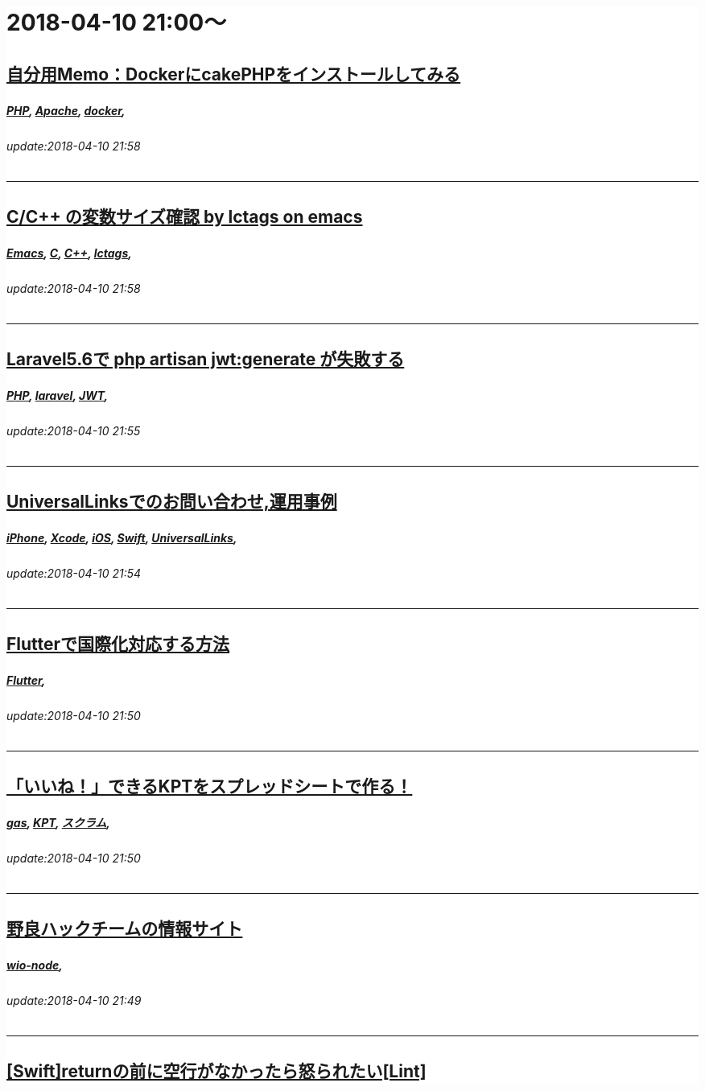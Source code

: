 


# 2018-04-10 21:00～
## [自分用Memo：DockerにcakePHPをインストールしてみる](https://qiita.com/higasa_JJ/items/aaa02710be5a7720abcc)
##### [PHP](https://qiita.com/tags/PHP), [Apache](https://qiita.com/tags/Apache), [docker](https://qiita.com/tags/docker), 
###### update:2018-04-10 21:58
---
## [C/C++ の変数サイズ確認 by lctags on emacs](https://qiita.com/dwarfJP/items/2ce744f3e534a943c98d)
##### [Emacs](https://qiita.com/tags/Emacs), [C](https://qiita.com/tags/C), [C++](https://qiita.com/tags/C++), [lctags](https://qiita.com/tags/lctags), 
###### update:2018-04-10 21:58
---
## [Laravel5.6で php artisan jwt:generate が失敗する](https://qiita.com/dyoshikawa/items/cded6e844d266f63f5c0)
##### [PHP](https://qiita.com/tags/PHP), [laravel](https://qiita.com/tags/laravel), [JWT](https://qiita.com/tags/JWT), 
###### update:2018-04-10 21:55
---
## [UniversalLinksでのお問い合わせ,運用事例](https://qiita.com/keroppi0_0/items/c1a2910414b323df76f0)
##### [iPhone](https://qiita.com/tags/iPhone), [Xcode](https://qiita.com/tags/Xcode), [iOS](https://qiita.com/tags/iOS), [Swift](https://qiita.com/tags/Swift), [UniversalLinks](https://qiita.com/tags/UniversalLinks), 
###### update:2018-04-10 21:54
---
## [Flutterで国際化対応する方法](https://qiita.com/sekitaka_1214/items/99a128e2ee7463849232)
##### [Flutter](https://qiita.com/tags/Flutter), 
###### update:2018-04-10 21:50
---
## [「いいね！」できるKPTをスプレッドシートで作る！](https://qiita.com/halhorn/items/a72f700809212b270589)
##### [gas](https://qiita.com/tags/gas), [KPT](https://qiita.com/tags/KPT), [スクラム](https://qiita.com/tags/スクラム), 
###### update:2018-04-10 21:50
---
## [野良ハックチームの情報サイト](https://qiita.com/yskmjp/items/cedbfd3f3980c42a8771)
##### [wio-node](https://qiita.com/tags/wio-node), 
###### update:2018-04-10 21:49
---
## [[Swift]returnの前に空行がなかったら怒られたい[Lint]](https://qiita.com/masakihori/items/7906522a96d51701e3e1)